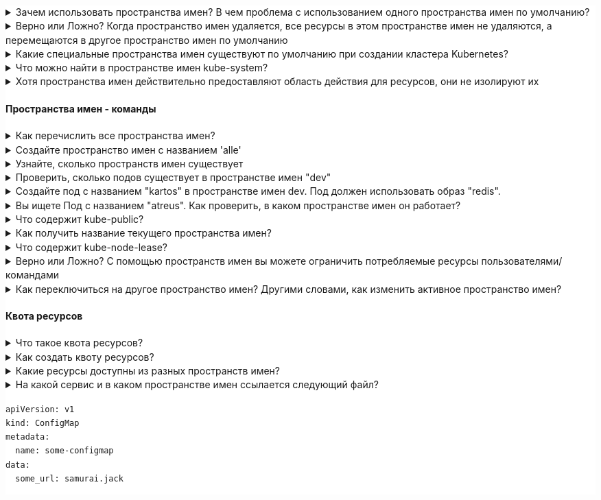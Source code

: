 <details><summary>Зачем использовать пространства имен? В чем проблема с использованием одного пространства имен по умолчанию?</summary></details>

<details><summary>Верно или Ложно? Когда пространство имен удаляется, все ресурсы в этом пространстве имен не удаляются, а перемещаются в другое пространство имен по умолчанию</summary></details>

<details><summary>Какие специальные пространства имен существуют по умолчанию при создании кластера Kubernetes?</summary></details>

<details><summary>Что можно найти в пространстве имен kube-system?</summary></details>

<details><summary>Хотя пространства имен действительно предоставляют область действия для ресурсов, они не изолируют их</summary></details>

#### Пространства имен - команды

<details><summary>Как перечислить все пространства имен?</summary></details>

<details><summary>Создайте пространство имен с названием 'alle'</summary></details>

<details><summary>Узнайте, сколько пространств имен существует</summary></details>

<details><summary>Проверить, сколько подов существует в пространстве имен "dev"</summary></details>

<details><summary>Создайте под с названием "kartos" в пространстве имен dev. Под должен использовать образ "redis".</summary></details>

<details><summary>Вы ищете Под с названием "atreus". Как проверить, в каком пространстве имен он работает?</summary></details>

<details><summary>Что содержит kube-public?</summary></details>

<details><summary>Как получить название текущего пространства имен?</summary></details>

<details><summary>Что содержит kube-node-lease?</summary></details>

<details><summary>Верно или Ложно? С помощью пространств имен вы можете ограничить потребляемые ресурсы пользователями/командами</summary></details>

<details><summary>Как переключиться на другое пространство имен? Другими словами, как изменить активное пространство имен?</summary></details>

#### Квота ресурсов

<details><summary>Что такое квота ресурсов?</summary></details>

<details><summary>Как создать квоту ресурсов?</summary></details>

<details><summary>Какие ресурсы доступны из разных пространств имен?</summary></details>

<details><summary>На какой сервис и в каком пространстве имен ссылается следующий файл?

```
apiVersion: v1
kind: ConfigMap
metadata:
  name: some-configmap
data:
  some_url: samurai.jack
```
</summary></details>
